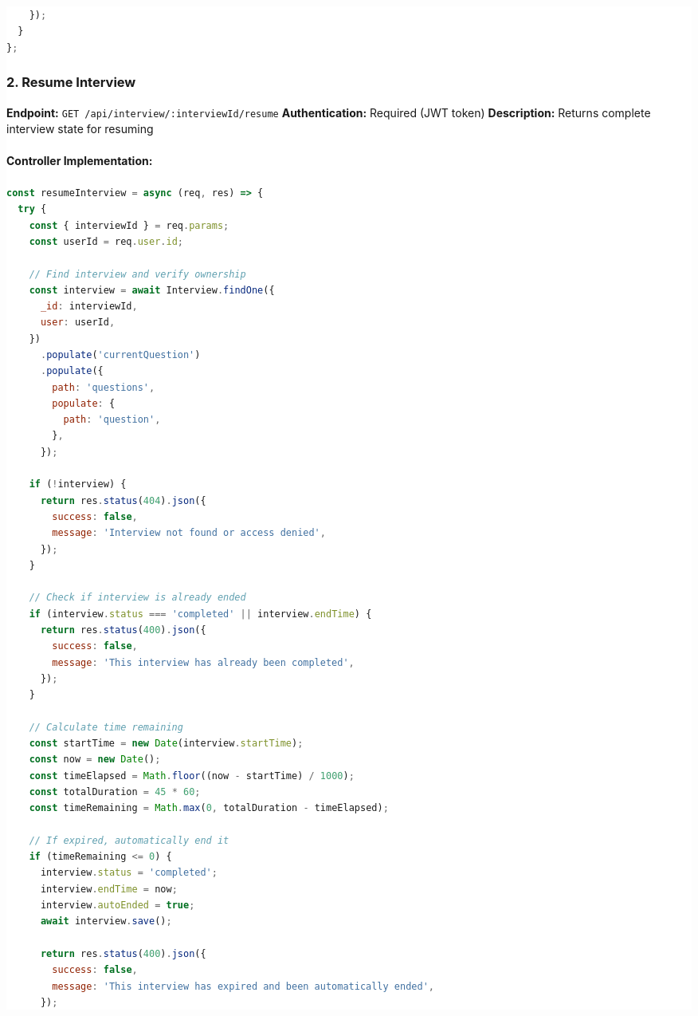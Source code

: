```javascript
    });
  }
};
```

### 2. Resume Interview
**Endpoint:** `GET /api/interview/:interviewId/resume`
**Authentication:** Required (JWT token)
**Description:** Returns complete interview state for resuming

#### Controller Implementation:
```javascript
const resumeInterview = async (req, res) => {
  try {
    const { interviewId } = req.params;
    const userId = req.user.id;

    // Find interview and verify ownership
    const interview = await Interview.findOne({
      _id: interviewId,
      user: userId,
    })
      .populate('currentQuestion')
      .populate({
        path: 'questions',
        populate: {
          path: 'question',
        },
      });

    if (!interview) {
      return res.status(404).json({
        success: false,
        message: 'Interview not found or access denied',
      });
    }

    // Check if interview is already ended
    if (interview.status === 'completed' || interview.endTime) {
      return res.status(400).json({
        success: false,
        message: 'This interview has already been completed',
      });
    }

    // Calculate time remaining
    const startTime = new Date(interview.startTime);
    const now = new Date();
    const timeElapsed = Math.floor((now - startTime) / 1000);
    const totalDuration = 45 * 60;
    const timeRemaining = Math.max(0, totalDuration - timeElapsed);

    // If expired, automatically end it
    if (timeRemaining <= 0) {
      interview.status = 'completed';
      interview.endTime = now;
      interview.autoEnded = true;
      await interview.save();

      return res.status(400).json({
        success: false,
        message: 'This interview has expired and been automatically ended',
      });
```
